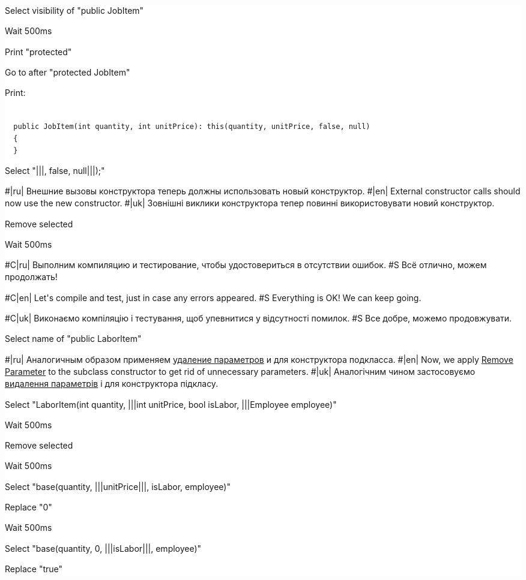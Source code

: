 Select visibility of "public JobItem"

Wait 500ms

Print "protected"

Go to after "protected JobItem"

Print:
```

  public JobItem(int quantity, int unitPrice): this(quantity, unitPrice, false, null)
  {
  }
```

Select "|||, false, null|||);"

#|ru| Внешние вызовы конструктора теперь должны использовать новый конструктор.
#|en| External constructor calls should now use the new constructor.
#|uk| Зовнішні виклики конструктора тепер повинні використовувати новий конструктор.

Remove selected

Wait 500ms

#C|ru| Выполним компиляцию и тестирование, чтобы удостовериться в отсутствии ошибок.
#S Всё отлично, можем продолжать!

#C|en| Let's compile and test, just in case any errors appeared.
#S Everything is OK! We can keep going.

#C|uk| Виконаємо компіляцію і тестування, щоб упевнитися у відсутності помилок.
#S Все добре, можемо продовжувати.

Select name of "public LaborItem"

#|ru| Аналогичным образом применяем <a href="/ru/remove-parameter">удаление параметров</a> и для конструктора подкласса.
#|en| Now, we apply <a href="/remove-parameter">Remove Parameter</a> to the subclass constructor to get rid of unnecessary parameters.
#|uk| Аналогічним чином застосовуємо <a href="/uk/remove-parameter">видалення параметрів</a> і для конструктора підкласу.

Select "LaborItem(int quantity, |||int unitPrice, bool isLabor, |||Employee employee)"

Wait 500ms

Remove selected

Wait 500ms

Select "base(quantity, |||unitPrice|||, isLabor, employee)"

Replace "0"

Wait 500ms

Select "base(quantity, 0, |||isLabor|||, employee)"

Replace "true"
